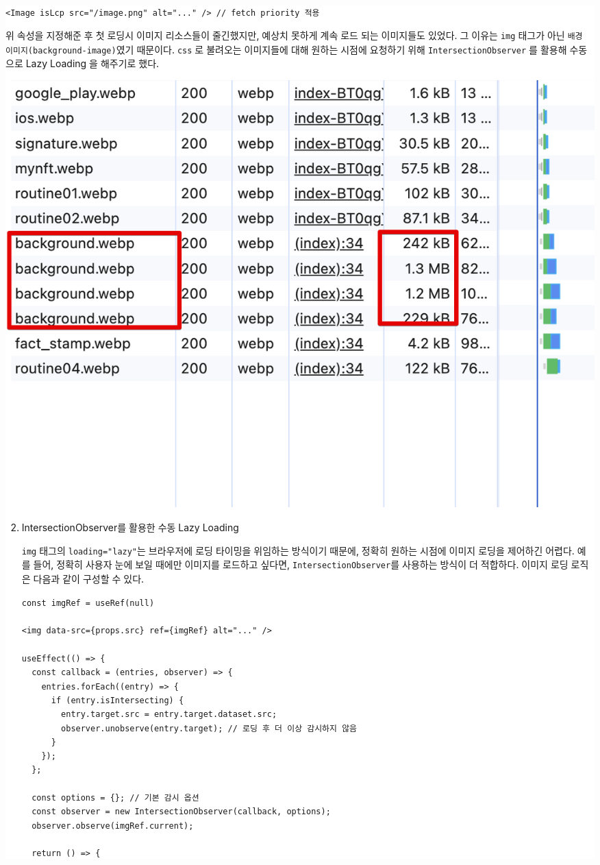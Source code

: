    ```tsx
   <Image isLcp src="/image.png" alt="..." /> // fetch priority 적용
   ```

   위 속성을 지정해준 후 첫 로딩시 이미지 리소스들이 줄긴했지만, 예상치 못하게 계속 로드 되는 이미지들도 있었다. 그 이유는 `img` 태그가 아닌 `배경 이미지(background-image)`였기 때문이다. `css` 로 불려오는 이미지들에 대해 원하는 시점에 요청하기 위해 `IntersectionObserver` 를 활용해 수동으로 Lazy Loading 을 해주기로 했다.

   ![image.png](/assets/posts/2025-05-07-web-lighthouse/image.png)

2. IntersectionObserver를 활용한 수동 Lazy Loading

   `img` 태그의 `loading="lazy"`는 브라우저에 로딩 타이밍을 위임하는 방식이기 때문에, 정확히 원하는 시점에 이미지 로딩을 제어하긴 어렵다. 예를 들어, 정확히 사용자 눈에 보일 때에만 이미지를 로드하고 싶다면, `IntersectionObserver`를 사용하는 방식이 더 적합하다. 이미지 로딩 로직은 다음과 같이 구성할 수 있다.

   ```tsx
   const imgRef = useRef(null)

   <img data-src={props.src} ref={imgRef} alt="..." />

   useEffect(() => {
     const callback = (entries, observer) => {
       entries.forEach((entry) => {
         if (entry.isIntersecting) {
           entry.target.src = entry.target.dataset.src;
           observer.unobserve(entry.target); // 로딩 후 더 이상 감시하지 않음
         }
       });
     };

     const options = {}; // 기본 감시 옵션
     const observer = new IntersectionObserver(callback, options);
     observer.observe(imgRef.current);

     return () => {
   ```